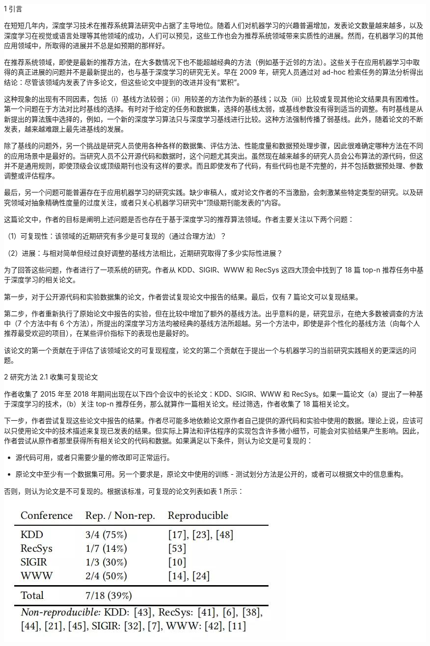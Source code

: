 1 引言

在短短几年内，深度学习技术在推荐系统算法研究中占据了主导地位。随着人们对机器学习的兴趣普遍增加，发表论文数量越来越多，以及深度学习在视觉或语言处理等其他领域的成功，人们可以预见，这些工作也会为推荐系统领域带来实质性的进展。然而，在机器学习的其他应用领域中，所取得的进展并不总是如预期的那样好。

在推荐系统领域，即使是最新的推荐方法，在大多数情况下也不能超越经典的方法（例如基于近邻的方法）。这些关于在应用机器学习中取得的真正进展的问题并不是最新提出的，也与基于深度学习的研究无关。早在 2009 年，研究人员通过对 ad-hoc 检索任务的算法分析得出结论：尽管该领域内发表了许多论文，但这些论文中提到的改进并没有“累积”。

这种现象的出现有不同因素，包括（i）基线方法较弱；（ii）用较差的方法作为新的基线；以及（iii）比较或复现其他论文结果具有困难性。第一个问题在于方法对比时基线的选择。有时对于给定的任务和数据集，选择的基线太弱，或基线参数没有得到适当的调整。有时基线是从新提出的算法簇中选择的，例如，一个新的深度学习算法只与深度学习基线进行比较。这种方法强制传播了弱基线。此外，随着论文的不断发表，越来越难跟上最先进基线的发展。

除了基线的问题外，另一个挑战是研究人员使用各种各样的数据集、评估方法、性能度量和数据预处理步骤，因此很难确定哪种方法在不同的应用场景中是最好的。当研究人员不公开源代码和数据时，这个问题尤其突出。虽然现在越来越多的研究人员会公布算法的源代码，但这并不是通用规则，即使顶级会议或顶级期刊也没有这样的要求。而且即使发布了代码，有些代码也是不完整的，并不包括数据预处理、参数调整或评估程序。

最后，另一个问题可能普遍存在于应用机器学习的研究实践。缺少审稿人，或对论文作者的不当激励，会刺激某些特定类型的研究。以及研究领域对抽象精确性度量的过度关注，或者只关心机器学习研究中“顶级期刊能发表的”内容。

这篇论文中，作者的目标是阐明上述问题是否也存在于基于深度学习的推荐算法领域。作者主要关注以下两个问题：

（1）可复现性：该领域的近期研究有多少是可复现的（通过合理方法）？

（2）进展：与相对简单但经过良好调整的基线方法相比，近期研究取得了多少实际性进展？

为了回答这些问题，作者进行了一项系统的研究。作者从 KDD、SIGIR、WWW 和 RecSys 这四大顶会中找到了 18 篇 top-n 推荐任务中基于深度学习的相关论文。

第一步，对于公开源代码和实验数据集的论文，作者尝试复现论文中报告的结果。最后，仅有 7 篇论文可以复现结果。

第二步，作者重新执行了原始论文中报告的实验，但在比较中增加了额外的基线方法。出乎意料的是，研究显示，在绝大多数被调查的方法中（7 个方法中有 6 个方法），所提出的深度学习方法均被经典的基线方法所超越。另一个方法中，即使是非个性化的基线方法（向每个人推荐最受欢迎的项目），在某些评价指标下的表现也是最好的。

该论文的第一个贡献在于评估了该领域论文的可复现程度，论文的第二个贡献在于提出一个与机器学习的当前研究实践相关的更深远的问题。

2 研究方法 2.1 收集可复现论文

作者收集了 2015 年至 2018 年期间出现在以下四个会议中的长论文：KDD、SIGIR、WWW 和 RecSys。如果一篇论文（a）提出了一种基于深度学习的技术，（b）关注 top-n 推荐任务，那么就算作一篇相关论文。经过筛选，作者收集了 18 篇相关论文。

下一步，作者尝试复现这些论文中报告的结果。作者尽可能多地依赖论文原作者自己提供的源代码和实验中使用的数据。理论上说，应该可以只使用论文中的技术描述来复现已发表的结果。但实际上算法和评估程序的实现包含许多微小细节，可能会对实验结果产生影响。因此，作者尝试从原作者那里获得所有相关论文的代码和数据。如果满足以下条件，则认为论文是可复现的：

* 源代码可用，或者只需要少量的修改即可正常运行。

* 原论文中至少有一个数据集可用。另一个要求是，原论文中使用的训练 - 测试划分方法是公开的，或者可以根据文中的信息重构。

否则，则认为论文是不可复现的。根据该标准，可复现的论文列表如表 1 所示：

![image](images/1907-jysdxxdtjxtxgzzytzdydlszxjzm-2.jpeg)
